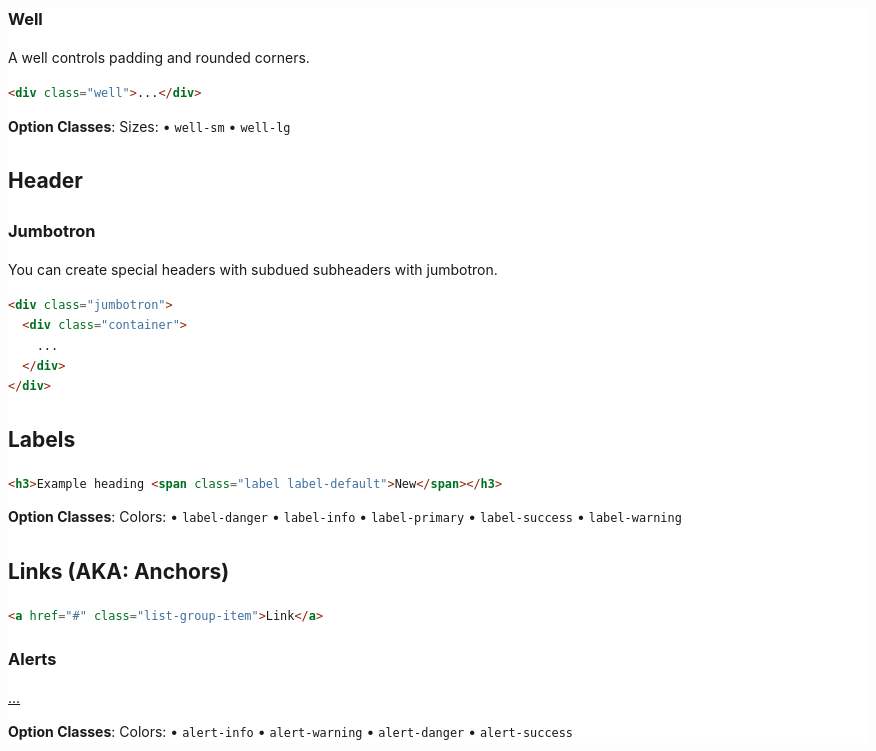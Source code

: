 ### Well
A well controls padding and rounded corners.
```html
<div class="well">...</div>
```

**Option Classes**:
Sizes:
•	`well-sm`
•	`well-lg`

## Header 

### Jumbotron
You can create special headers with subdued subheaders with jumbotron.
```html
<div class="jumbotron">
  <div class="container">
    ...
  </div>
</div>
```

## Labels
```html
<h3>Example heading <span class="label label-default">New</span></h3>
```

**Option Classes**:
Colors:
•	`label-danger`
•	`label-info`
•	`label-primary`
•	`label-success`
•	`label-warning`

## Links (AKA: Anchors)
```html
<a href="#" class="list-group-item">Link</a>
```

### Alerts
```html
```
<div class="alert [Color]" role="alert">
  <a href="#" class="alert-link">...</a>
</div>

**Option Classes**:
Colors:
•	`alert-info`
•	`alert-warning`
•	`alert-danger`
•	`alert-success`
